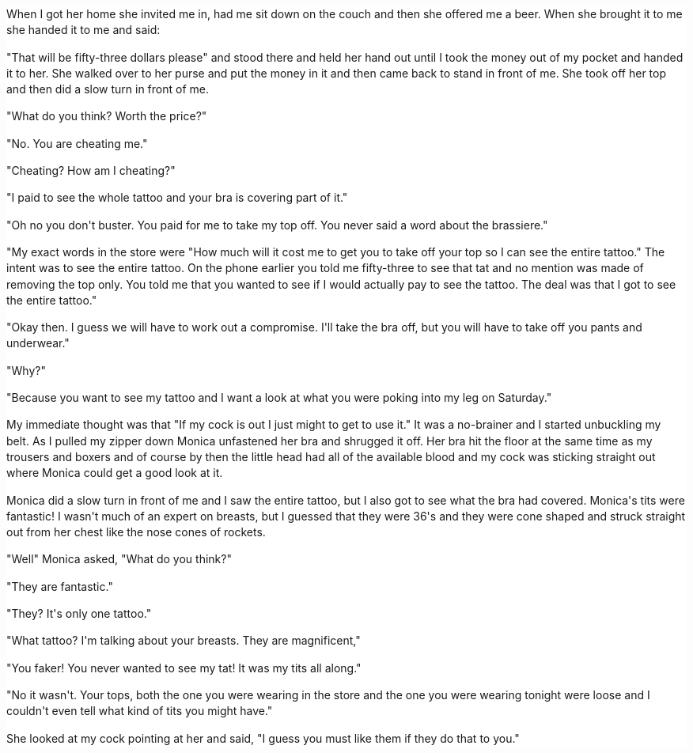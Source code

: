 When I got her home she invited me in, had me sit down on the couch and then she offered me a beer. When she brought it to me she handed it to me and said: 

"That will be fifty-three dollars please" and stood there and held her hand out until I took the money out of my pocket and handed it to her. She walked over to her purse and put the money in it and then came back to stand in front of me. She took off her top and then did a slow turn in front of me. 

"What do you think? Worth the price?" 

"No. You are cheating me." 

"Cheating? How am I cheating?" 

"I paid to see the whole tattoo and your bra is covering part of it." 

"Oh no you don't buster. You paid for me to take my top off. You never said a word about the brassiere." 

"My exact words in the store were "How much will it cost me to get you to take off your top so I can see the entire tattoo." The intent was to see the entire tattoo. On the phone earlier you told me fifty-three to see that tat and no mention was made of removing the top only. You told me that you wanted to see if I would actually pay to see the tattoo. The deal was that I got to see the entire tattoo." 

"Okay then. I guess we will have to work out a compromise. I'll take the bra off, but you will have to take off you pants and underwear." 

"Why?" 

"Because you want to see my tattoo and I want a look at what you were poking into my leg on Saturday." 

My immediate thought was that "If my cock is out I just might to get to use it." It was a no-brainer and I started unbuckling my belt. As I pulled my zipper down Monica unfastened her bra and shrugged it off. Her bra hit the floor at the same time as my trousers and boxers and of course by then the little head had all of the available blood and my cock was sticking straight out where Monica could get a good look at it. 

Monica did a slow turn in front of me and I saw the entire tattoo, but I also got to see what the bra had covered. Monica's tits were fantastic! I wasn't much of an expert on breasts, but I guessed that they were 36's and they were cone shaped and struck straight out from her chest like the nose cones of rockets. 

"Well" Monica asked, "What do you think?" 

"They are fantastic." 

"They? It's only one tattoo." 

"What tattoo? I'm talking about your breasts. They are magnificent," 

"You faker! You never wanted to see my tat! It was my tits all along." 

"No it wasn't. Your tops, both the one you were wearing in the store and the one you were wearing tonight were loose and I couldn't even tell what kind of tits you might have." 

She looked at my cock pointing at her and said, "I guess you must like them if they do that to you." 
